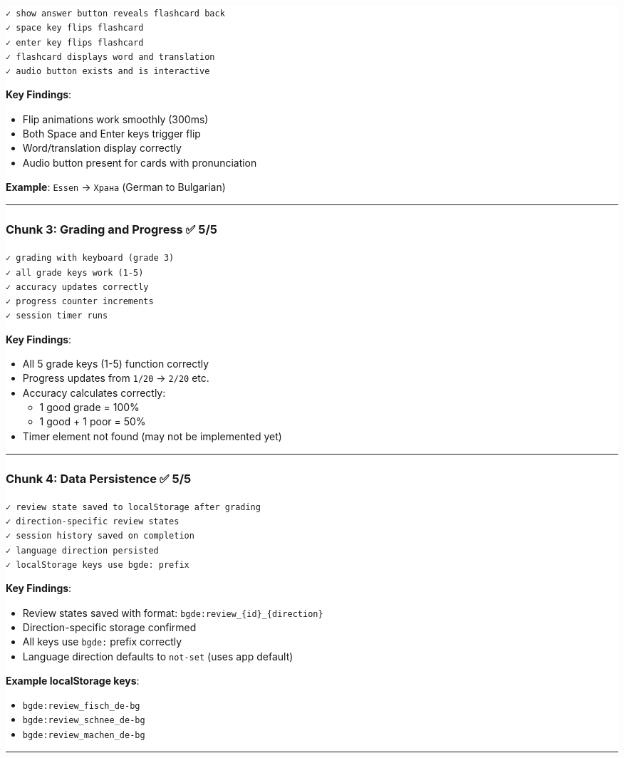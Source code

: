 ```
✓ show answer button reveals flashcard back
✓ space key flips flashcard
✓ enter key flips flashcard
✓ flashcard displays word and translation
✓ audio button exists and is interactive
```

**Key Findings**:
- Flip animations work smoothly (300ms)
- Both Space and Enter keys trigger flip
- Word/translation display correctly
- Audio button present for cards with pronunciation

**Example**: `Essen` → `Храна` (German to Bulgarian)

---

### Chunk 3: Grading and Progress ✅ 5/5

```
✓ grading with keyboard (grade 3)
✓ all grade keys work (1-5)
✓ accuracy updates correctly
✓ progress counter increments
✓ session timer runs
```

**Key Findings**:
- All 5 grade keys (1-5) function correctly
- Progress updates from `1/20` → `2/20` etc.
- Accuracy calculates correctly: 
  - 1 good grade = 100%
  - 1 good + 1 poor = 50%
- Timer element not found (may not be implemented yet)

---

### Chunk 4: Data Persistence ✅ 5/5

```
✓ review state saved to localStorage after grading
✓ direction-specific review states
✓ session history saved on completion
✓ language direction persisted
✓ localStorage keys use bgde: prefix
```

**Key Findings**:
- Review states saved with format: `bgde:review_{id}_{direction}`
- Direction-specific storage confirmed
- All keys use `bgde:` prefix correctly
- Language direction defaults to `not-set` (uses app default)

**Example localStorage keys**:
- `bgde:review_fisch_de-bg`
- `bgde:review_schnee_de-bg`
- `bgde:review_machen_de-bg`

---
